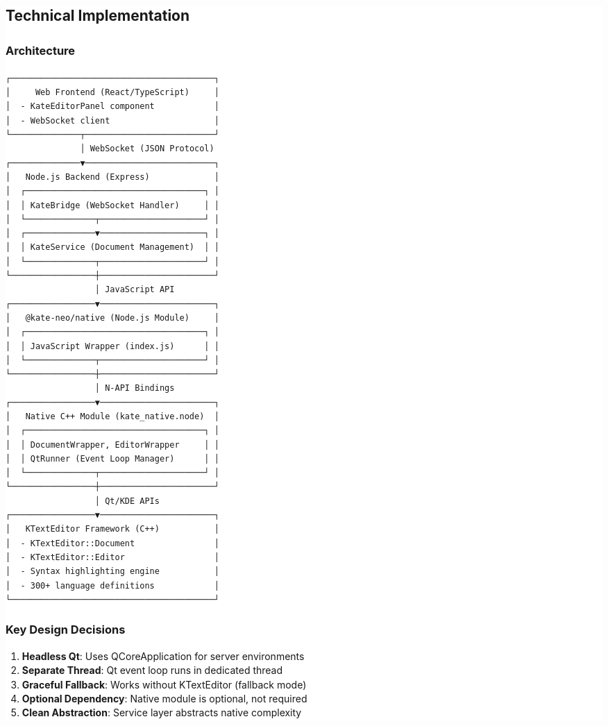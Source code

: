 ## Technical Implementation

### Architecture

```
┌─────────────────────────────────────────┐
│     Web Frontend (React/TypeScript)     │
│  - KateEditorPanel component            │
│  - WebSocket client                     │
└──────────────┬──────────────────────────┘
               │ WebSocket (JSON Protocol)
┌──────────────▼──────────────────────────┐
│   Node.js Backend (Express)             │
│  ┌────────────────────────────────────┐ │
│  │ KateBridge (WebSocket Handler)     │ │
│  └──────────────┬─────────────────────┘ │
│  ┌──────────────▼─────────────────────┐ │
│  │ KateService (Document Management)  │ │
│  └──────────────┬─────────────────────┘ │
└─────────────────┼───────────────────────┘
                  │ JavaScript API
┌─────────────────▼───────────────────────┐
│   @kate-neo/native (Node.js Module)     │
│  ┌────────────────────────────────────┐ │
│  │ JavaScript Wrapper (index.js)      │ │
│  └──────────────┬─────────────────────┘ │
└─────────────────┼───────────────────────┘
                  │ N-API Bindings
┌─────────────────▼───────────────────────┐
│   Native C++ Module (kate_native.node)  │
│  ┌────────────────────────────────────┐ │
│  │ DocumentWrapper, EditorWrapper     │ │
│  │ QtRunner (Event Loop Manager)      │ │
│  └──────────────┬─────────────────────┘ │
└─────────────────┼───────────────────────┘
                  │ Qt/KDE APIs
┌─────────────────▼───────────────────────┐
│   KTextEditor Framework (C++)           │
│  - KTextEditor::Document                │
│  - KTextEditor::Editor                  │
│  - Syntax highlighting engine           │
│  - 300+ language definitions            │
└─────────────────────────────────────────┘
```

### Key Design Decisions

1. **Headless Qt**: Uses QCoreApplication for server environments
2. **Separate Thread**: Qt event loop runs in dedicated thread
3. **Graceful Fallback**: Works without KTextEditor (fallback mode)
4. **Optional Dependency**: Native module is optional, not required
5. **Clean Abstraction**: Service layer abstracts native complexity
